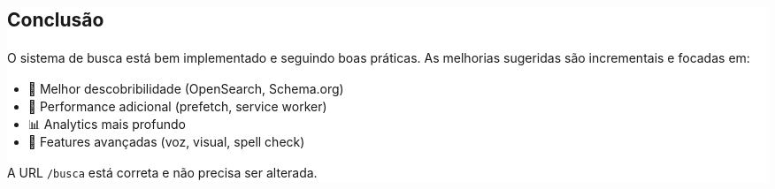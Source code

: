 ## Conclusão

O sistema de busca está bem implementado e seguindo boas práticas. As melhorias sugeridas são incrementais e focadas em:
- 🎯 Melhor descobribilidade (OpenSearch, Schema.org)
- 🚀 Performance adicional (prefetch, service worker)
- 📊 Analytics mais profundo
- 🎨 Features avançadas (voz, visual, spell check)

A URL `/busca` está correta e não precisa ser alterada. 